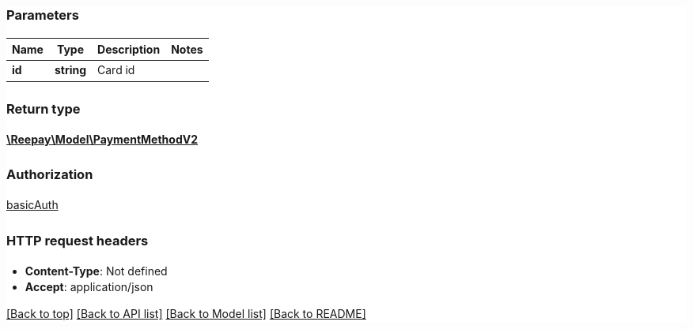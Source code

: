 ### Parameters

Name | Type | Description  | Notes
------------- | ------------- | ------------- | -------------
 **id** | **string**| Card id |

### Return type

[**\Reepay\Model\PaymentMethodV2**](../Model/PaymentMethodV2.md)

### Authorization

[basicAuth](../../README.md#basicAuth)

### HTTP request headers

 - **Content-Type**: Not defined
 - **Accept**: application/json

[[Back to top]](#) [[Back to API list]](../../README.md#documentation-for-api-endpoints) [[Back to Model list]](../../README.md#documentation-for-models) [[Back to README]](../../README.md)

